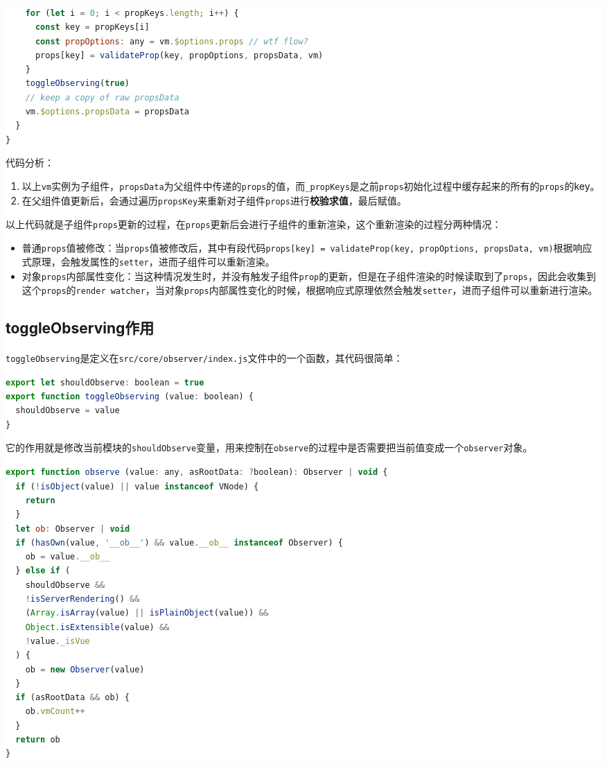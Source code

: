 ```js
    for (let i = 0; i < propKeys.length; i++) {
      const key = propKeys[i]
      const propOptions: any = vm.$options.props // wtf flow?
      props[key] = validateProp(key, propOptions, propsData, vm)
    }
    toggleObserving(true)
    // keep a copy of raw propsData
    vm.$options.propsData = propsData
  }
}
```

代码分析：

1. 以上`vm`实例为子组件，`propsData`为父组件中传递的`props`的值，而`_propKeys`是之前`props`初始化过程中缓存起来的所有的`props`的key。
2. 在父组件值更新后，会通过遍历`propsKey`来重新对子组件`props`进行**校验求值**，最后赋值。

以上代码就是子组件`props`更新的过程，在`props`更新后会进行子组件的重新渲染，这个重新渲染的过程分两种情况：

* 普通`props`值被修改：当`props`值被修改后，其中有段代码`props[key] = validateProp(key, propOptions, propsData, vm)`根据响应式原理，会触发属性的`setter`，进而子组件可以重新渲染。
* 对象`props`内部属性变化：当这种情况发生时，并没有触发子组件`prop`的更新，但是在子组件渲染的时候读取到了`props`，因此会收集到这个`props`的`render watcher`，当对象`props`内部属性变化的时候，根据响应式原理依然会触发`setter`，进而子组件可以重新进行渲染。

## toggleObserving作用

`toggleObserving`是定义在`src/core/observer/index.js`文件中的一个函数，其代码很简单：

```js
export let shouldObserve: boolean = true
export function toggleObserving (value: boolean) {
  shouldObserve = value
}
```

它的作用就是修改当前模块的`shouldObserve`变量，用来控制在`observe`的过程中是否需要把当前值变成一个`observer`对象。

```js
export function observe (value: any, asRootData: ?boolean): Observer | void {
  if (!isObject(value) || value instanceof VNode) {
    return
  }
  let ob: Observer | void
  if (hasOwn(value, '__ob__') && value.__ob__ instanceof Observer) {
    ob = value.__ob__
  } else if (
    shouldObserve &&
    !isServerRendering() &&
    (Array.isArray(value) || isPlainObject(value)) &&
    Object.isExtensible(value) &&
    !value._isVue
  ) {
    ob = new Observer(value)
  }
  if (asRootData && ob) {
    ob.vmCount++
  }
  return ob
}
```
